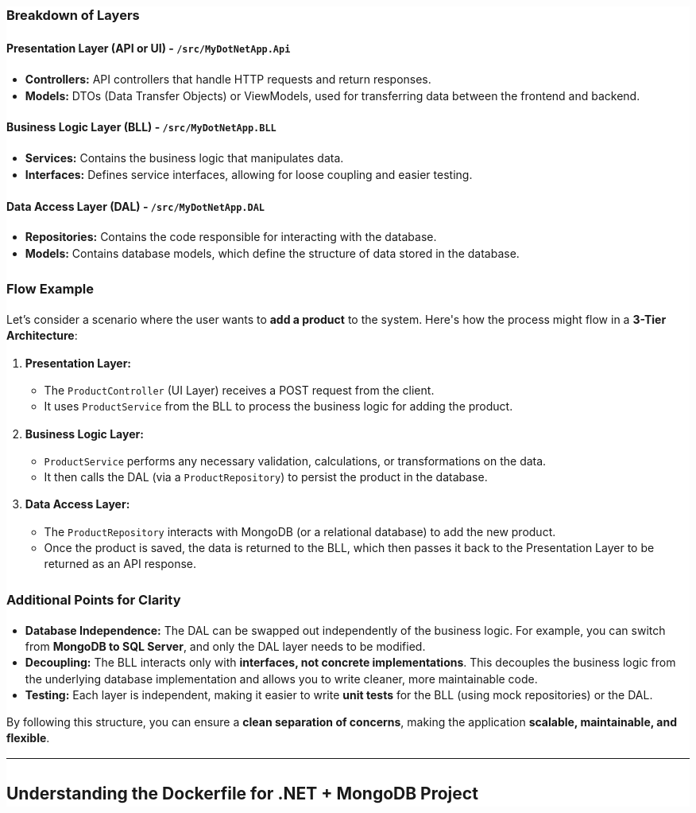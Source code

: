 ```
```

### Breakdown of Layers

#### **Presentation Layer (API or UI) - `/src/MyDotNetApp.Api`**
- **Controllers:** API controllers that handle HTTP requests and return responses.
- **Models:** DTOs (Data Transfer Objects) or ViewModels, used for transferring data between the frontend and backend.

#### **Business Logic Layer (BLL) - `/src/MyDotNetApp.BLL`**
- **Services:** Contains the business logic that manipulates data.
- **Interfaces:** Defines service interfaces, allowing for loose coupling and easier testing.

#### **Data Access Layer (DAL) - `/src/MyDotNetApp.DAL`**
- **Repositories:** Contains the code responsible for interacting with the database.
- **Models:** Contains database models, which define the structure of data stored in the database.

### Flow Example

Let’s consider a scenario where the user wants to **add a product** to the system. Here's how the process might flow in a **3-Tier Architecture**:

1. **Presentation Layer:**
   - The `ProductController` (UI Layer) receives a POST request from the client.
   - It uses `ProductService` from the BLL to process the business logic for adding the product.

2. **Business Logic Layer:**
   - `ProductService` performs any necessary validation, calculations, or transformations on the data.
   - It then calls the DAL (via a `ProductRepository`) to persist the product in the database.

3. **Data Access Layer:**
   - The `ProductRepository` interacts with MongoDB (or a relational database) to add the new product.
   - Once the product is saved, the data is returned to the BLL, which then passes it back to the Presentation Layer to be returned as an API response.

### Additional Points for Clarity

- **Database Independence:** The DAL can be swapped out independently of the business logic. For example, you can switch from **MongoDB to SQL Server**, and only the DAL layer needs to be modified.
- **Decoupling:** The BLL interacts only with **interfaces, not concrete implementations**. This decouples the business logic from the underlying database implementation and allows you to write cleaner, more maintainable code.
- **Testing:** Each layer is independent, making it easier to write **unit tests** for the BLL (using mock repositories) or the DAL.

By following this structure, you can ensure a **clean separation of concerns**, making the application **scalable, maintainable, and flexible**.

---
## Understanding the Dockerfile for .NET + MongoDB Project
